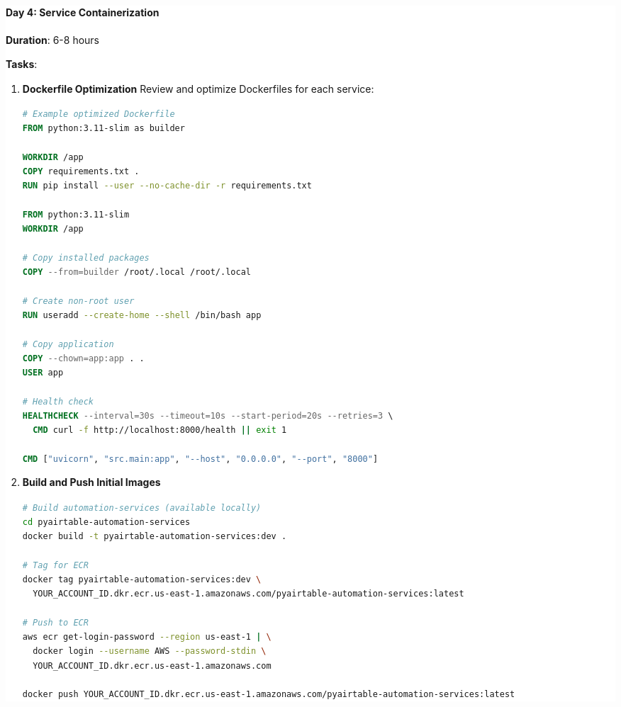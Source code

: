 #### Day 4: Service Containerization
**Duration**: 6-8 hours

**Tasks**:
1. **Dockerfile Optimization**
   Review and optimize Dockerfiles for each service:
   ```dockerfile
   # Example optimized Dockerfile
   FROM python:3.11-slim as builder
   
   WORKDIR /app
   COPY requirements.txt .
   RUN pip install --user --no-cache-dir -r requirements.txt
   
   FROM python:3.11-slim
   WORKDIR /app
   
   # Copy installed packages
   COPY --from=builder /root/.local /root/.local
   
   # Create non-root user
   RUN useradd --create-home --shell /bin/bash app
   
   # Copy application
   COPY --chown=app:app . .
   USER app
   
   # Health check
   HEALTHCHECK --interval=30s --timeout=10s --start-period=20s --retries=3 \
     CMD curl -f http://localhost:8000/health || exit 1
   
   CMD ["uvicorn", "src.main:app", "--host", "0.0.0.0", "--port", "8000"]
   ```

2. **Build and Push Initial Images**
   ```bash
   # Build automation-services (available locally)
   cd pyairtable-automation-services
   docker build -t pyairtable-automation-services:dev .
   
   # Tag for ECR
   docker tag pyairtable-automation-services:dev \
     YOUR_ACCOUNT_ID.dkr.ecr.us-east-1.amazonaws.com/pyairtable-automation-services:latest
   
   # Push to ECR
   aws ecr get-login-password --region us-east-1 | \
     docker login --username AWS --password-stdin \
     YOUR_ACCOUNT_ID.dkr.ecr.us-east-1.amazonaws.com
   
   docker push YOUR_ACCOUNT_ID.dkr.ecr.us-east-1.amazonaws.com/pyairtable-automation-services:latest
   ```
